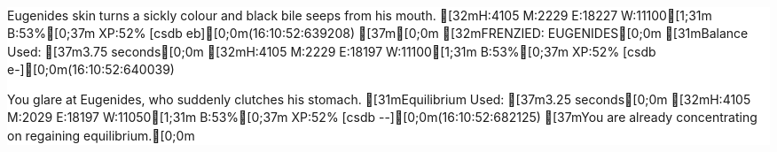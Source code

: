 Eugenides skin turns a sickly colour and black bile seeps from his mouth.
[32mH:4105 M:2229 E:18227 W:11100[1;31m B:53%[0;37m XP:52% [csdb eb][0;0m(16:10:52:639208)
[37m[0;0m
[32mFRENZIED: EUGENIDES[0;0m
[31mBalance Used: [37m3.75 seconds[0;0m
[32mH:4105 M:2229 E:18197 W:11100[1;31m B:53%[0;37m XP:52% [csdb e-][0;0m(16:10:52:640039)

You glare at Eugenides, who suddenly clutches his stomach.
[31mEquilibrium Used: [37m3.25 seconds[0;0m
[32mH:4105 M:2029 E:18197 W:11050[1;31m B:53%[0;37m XP:52% [csdb --][0;0m(16:10:52:682125)
[37mYou are already concentrating on regaining equilibrium.[0;0m
